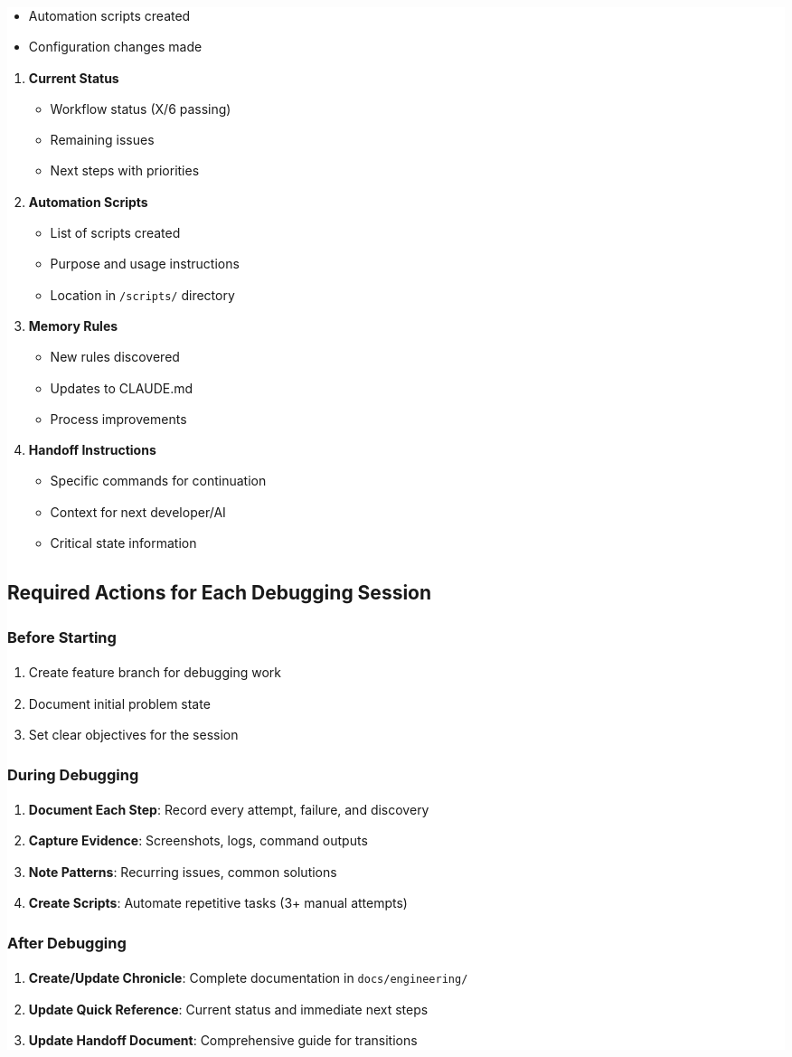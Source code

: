    - Automation scripts created

   - Configuration changes made

1. **Current Status**
   - Workflow status (X/6 passing)

   - Remaining issues

   - Next steps with priorities

1. **Automation Scripts**
   - List of scripts created

   - Purpose and usage instructions

   - Location in `/scripts/` directory

1. **Memory Rules**
   - New rules discovered

   - Updates to CLAUDE.md

   - Process improvements

1. **Handoff Instructions**
   - Specific commands for continuation

   - Context for next developer/AI

   - Critical state information

## Required Actions for Each Debugging Session

### Before Starting

1. Create feature branch for debugging work

1. Document initial problem state

1. Set clear objectives for the session

### During Debugging

1. **Document Each Step**: Record every attempt, failure, and discovery

1. **Capture Evidence**: Screenshots, logs, command outputs

1. **Note Patterns**: Recurring issues, common solutions

1. **Create Scripts**: Automate repetitive tasks (3+ manual attempts)

### After Debugging

1. **Create/Update Chronicle**: Complete documentation in `docs/engineering/`

1. **Update Quick Reference**: Current status and immediate next steps

1. **Update Handoff Document**: Comprehensive guide for transitions
